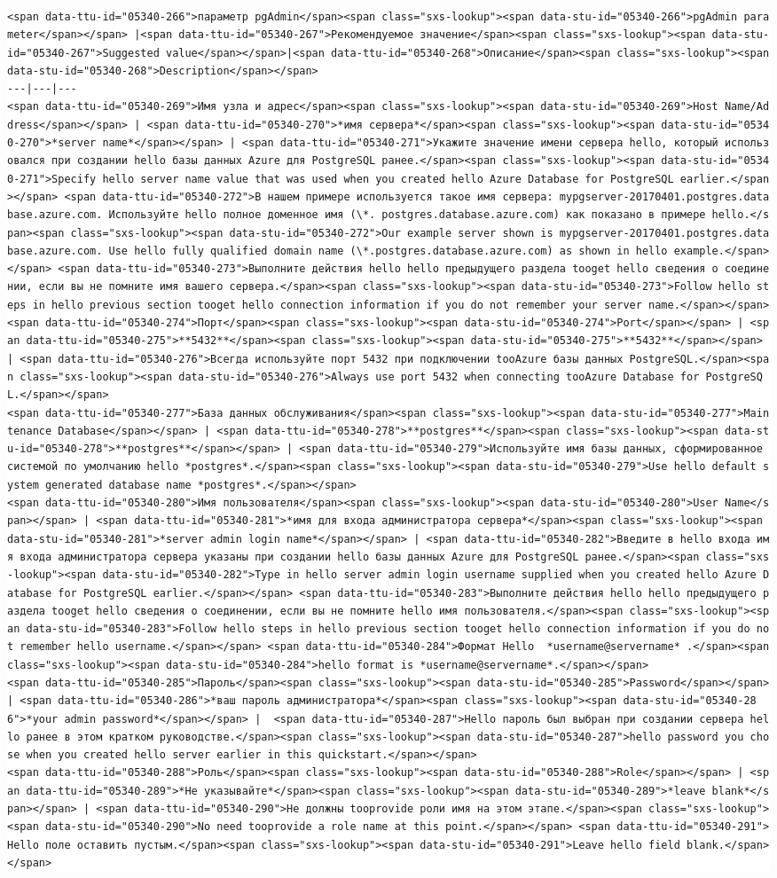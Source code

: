 
    <span data-ttu-id="05340-266">параметр pgAdmin</span><span class="sxs-lookup"><span data-stu-id="05340-266">pgAdmin parameter</span></span> |<span data-ttu-id="05340-267">Рекомендуемое значение</span><span class="sxs-lookup"><span data-stu-id="05340-267">Suggested value</span></span>|<span data-ttu-id="05340-268">Описание</span><span class="sxs-lookup"><span data-stu-id="05340-268">Description</span></span>
    ---|---|---
    <span data-ttu-id="05340-269">Имя узла и адрес</span><span class="sxs-lookup"><span data-stu-id="05340-269">Host Name/Address</span></span> | <span data-ttu-id="05340-270">*имя сервера*</span><span class="sxs-lookup"><span data-stu-id="05340-270">*server name*</span></span> | <span data-ttu-id="05340-271">Укажите значение имени сервера hello, который использовался при создании hello базы данных Azure для PostgreSQL ранее.</span><span class="sxs-lookup"><span data-stu-id="05340-271">Specify hello server name value that was used when you created hello Azure Database for PostgreSQL earlier.</span></span> <span data-ttu-id="05340-272">В нашем примере используется такое имя сервера: mypgserver-20170401.postgres.database.azure.com. Используйте hello полное доменное имя (\*. postgres.database.azure.com) как показано в примере hello.</span><span class="sxs-lookup"><span data-stu-id="05340-272">Our example server shown is mypgserver-20170401.postgres.database.azure.com. Use hello fully qualified domain name (\*.postgres.database.azure.com) as shown in hello example.</span></span> <span data-ttu-id="05340-273">Выполните действия hello hello предыдущего раздела tooget hello сведения о соединении, если вы не помните имя вашего сервера.</span><span class="sxs-lookup"><span data-stu-id="05340-273">Follow hello steps in hello previous section tooget hello connection information if you do not remember your server name.</span></span> 
    <span data-ttu-id="05340-274">Порт</span><span class="sxs-lookup"><span data-stu-id="05340-274">Port</span></span> | <span data-ttu-id="05340-275">**5432**</span><span class="sxs-lookup"><span data-stu-id="05340-275">**5432**</span></span> | <span data-ttu-id="05340-276">Всегда используйте порт 5432 при подключении tooAzure базы данных PostgreSQL.</span><span class="sxs-lookup"><span data-stu-id="05340-276">Always use port 5432 when connecting tooAzure Database for PostgreSQL.</span></span>  
    <span data-ttu-id="05340-277">База данных обслуживания</span><span class="sxs-lookup"><span data-stu-id="05340-277">Maintenance Database</span></span> | <span data-ttu-id="05340-278">**postgres**</span><span class="sxs-lookup"><span data-stu-id="05340-278">**postgres**</span></span> | <span data-ttu-id="05340-279">Используйте имя базы данных, сформированное системой по умолчанию hello *postgres*.</span><span class="sxs-lookup"><span data-stu-id="05340-279">Use hello default system generated database name *postgres*.</span></span>
    <span data-ttu-id="05340-280">Имя пользователя</span><span class="sxs-lookup"><span data-stu-id="05340-280">User Name</span></span> | <span data-ttu-id="05340-281">*имя для входа администратора сервера*</span><span class="sxs-lookup"><span data-stu-id="05340-281">*server admin login name*</span></span> | <span data-ttu-id="05340-282">Введите в hello входа имя входа администратора сервера указаны при создании hello базы данных Azure для PostgreSQL ранее.</span><span class="sxs-lookup"><span data-stu-id="05340-282">Type in hello server admin login username supplied when you created hello Azure Database for PostgreSQL earlier.</span></span> <span data-ttu-id="05340-283">Выполните действия hello hello предыдущего раздела tooget hello сведения о соединении, если вы не помните hello имя пользователя.</span><span class="sxs-lookup"><span data-stu-id="05340-283">Follow hello steps in hello previous section tooget hello connection information if you do not remember hello username.</span></span> <span data-ttu-id="05340-284">Формат Hello  *username@servername* .</span><span class="sxs-lookup"><span data-stu-id="05340-284">hello format is *username@servername*.</span></span>
    <span data-ttu-id="05340-285">Пароль</span><span class="sxs-lookup"><span data-stu-id="05340-285">Password</span></span> | <span data-ttu-id="05340-286">*ваш пароль администратора*</span><span class="sxs-lookup"><span data-stu-id="05340-286">*your admin password*</span></span> |  <span data-ttu-id="05340-287">Hello пароль был выбран при создании сервера hello ранее в этом кратком руководстве.</span><span class="sxs-lookup"><span data-stu-id="05340-287">hello password you chose when you created hello server earlier in this quickstart.</span></span>
    <span data-ttu-id="05340-288">Роль</span><span class="sxs-lookup"><span data-stu-id="05340-288">Role</span></span> | <span data-ttu-id="05340-289">*Не указывайте*</span><span class="sxs-lookup"><span data-stu-id="05340-289">*leave blank*</span></span> | <span data-ttu-id="05340-290">Не должны tooprovide роли имя на этом этапе.</span><span class="sxs-lookup"><span data-stu-id="05340-290">No need tooprovide a role name at this point.</span></span> <span data-ttu-id="05340-291">Hello поле оставить пустым.</span><span class="sxs-lookup"><span data-stu-id="05340-291">Leave hello field blank.</span></span>
